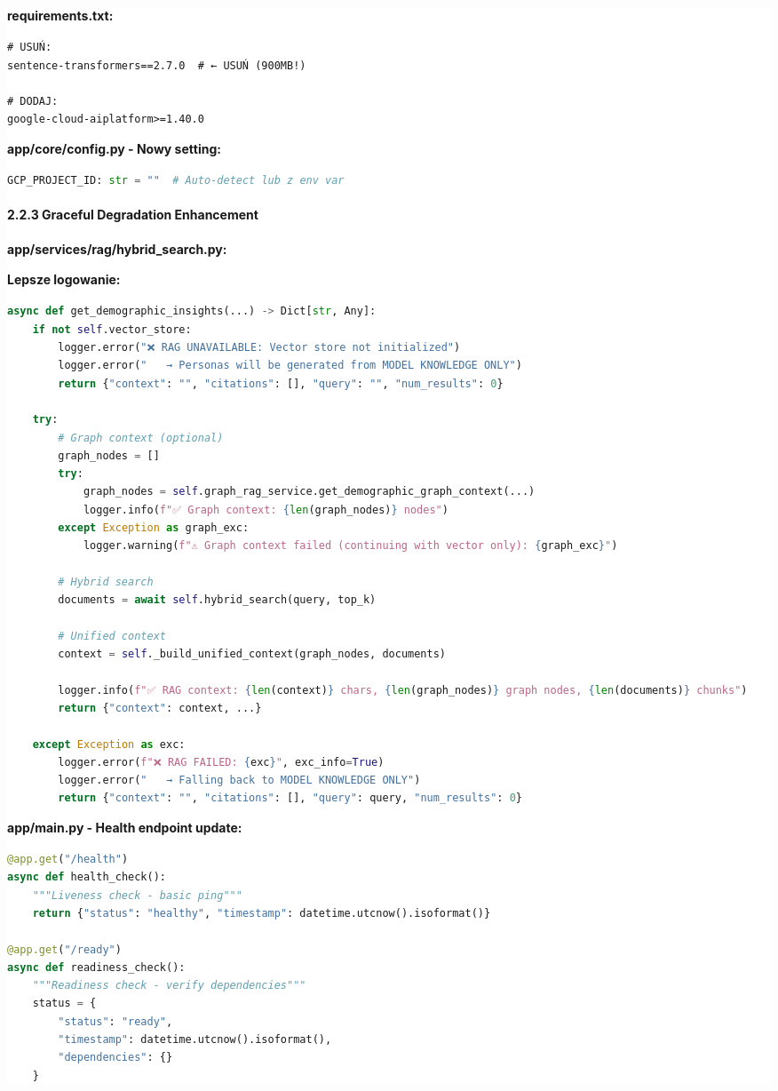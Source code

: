 **requirements.txt:**
```
# USUŃ:
sentence-transformers==2.7.0  # ← USUŃ (900MB!)

# DODAJ:
google-cloud-aiplatform>=1.40.0
```

**app/core/config.py - Nowy setting:**
```python
GCP_PROJECT_ID: str = ""  # Auto-detect lub z env var
```

#### 2.2.3 Graceful Degradation Enhancement

**app/services/rag/hybrid_search.py:**

**Lepsze logowanie:**
```python
async def get_demographic_insights(...) -> Dict[str, Any]:
    if not self.vector_store:
        logger.error("❌ RAG UNAVAILABLE: Vector store not initialized")
        logger.error("   → Personas will be generated from MODEL KNOWLEDGE ONLY")
        return {"context": "", "citations": [], "query": "", "num_results": 0}

    try:
        # Graph context (optional)
        graph_nodes = []
        try:
            graph_nodes = self.graph_rag_service.get_demographic_graph_context(...)
            logger.info(f"✅ Graph context: {len(graph_nodes)} nodes")
        except Exception as graph_exc:
            logger.warning(f"⚠️ Graph context failed (continuing with vector only): {graph_exc}")

        # Hybrid search
        documents = await self.hybrid_search(query, top_k)

        # Unified context
        context = self._build_unified_context(graph_nodes, documents)

        logger.info(f"✅ RAG context: {len(context)} chars, {len(graph_nodes)} graph nodes, {len(documents)} chunks")
        return {"context": context, ...}

    except Exception as exc:
        logger.error(f"❌ RAG FAILED: {exc}", exc_info=True)
        logger.error("   → Falling back to MODEL KNOWLEDGE ONLY")
        return {"context": "", "citations": [], "query": query, "num_results": 0}
```

**app/main.py - Health endpoint update:**
```python
@app.get("/health")
async def health_check():
    """Liveness check - basic ping"""
    return {"status": "healthy", "timestamp": datetime.utcnow().isoformat()}

@app.get("/ready")
async def readiness_check():
    """Readiness check - verify dependencies"""
    status = {
        "status": "ready",
        "timestamp": datetime.utcnow().isoformat(),
        "dependencies": {}
    }

```